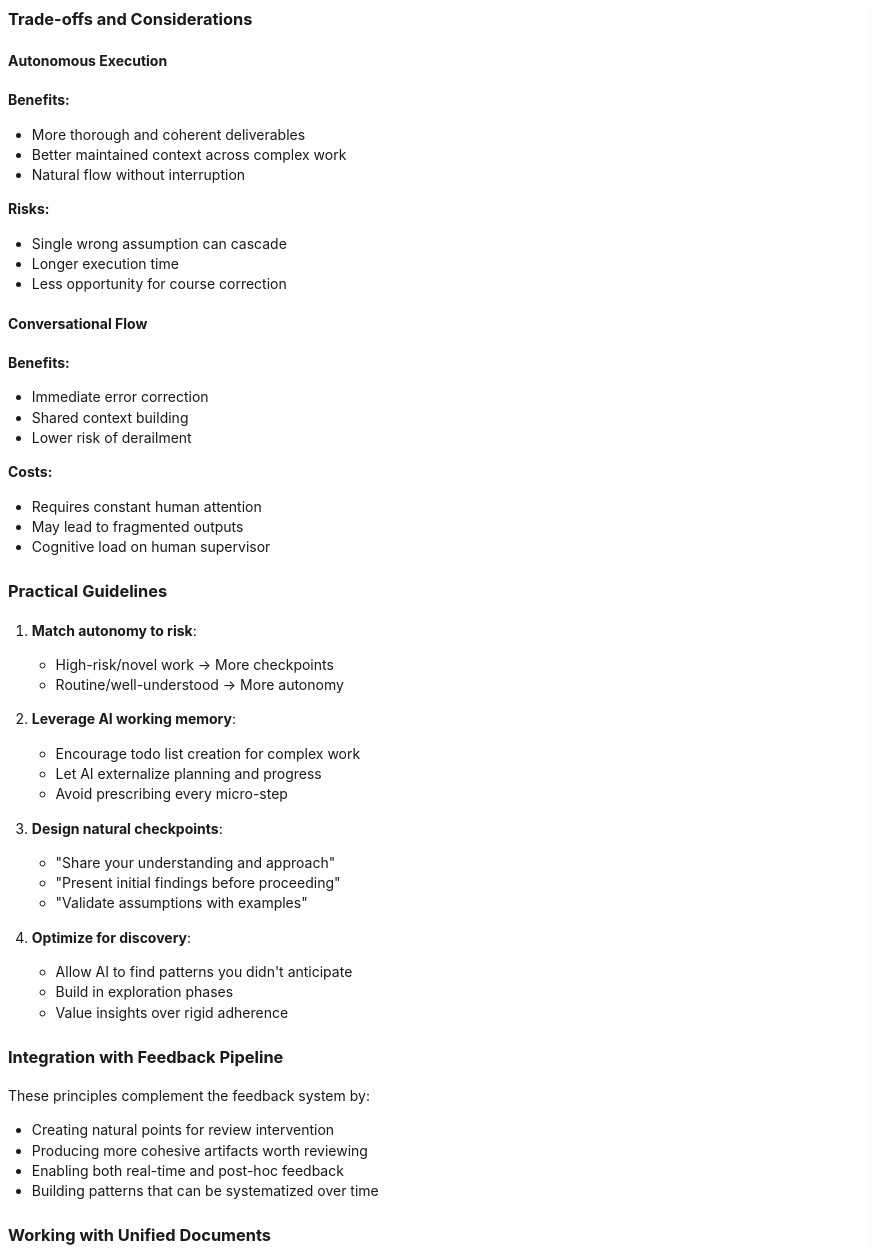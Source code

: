 ### Trade-offs and Considerations

#### Autonomous Execution
**Benefits:**
- More thorough and coherent deliverables
- Better maintained context across complex work
- Natural flow without interruption

**Risks:**
- Single wrong assumption can cascade
- Longer execution time
- Less opportunity for course correction

#### Conversational Flow
**Benefits:**
- Immediate error correction
- Shared context building
- Lower risk of derailment

**Costs:**
- Requires constant human attention
- May lead to fragmented outputs
- Cognitive load on human supervisor

### Practical Guidelines

1. **Match autonomy to risk**: 
   - High-risk/novel work → More checkpoints
   - Routine/well-understood → More autonomy

2. **Leverage AI working memory**:
   - Encourage todo list creation for complex work
   - Let AI externalize planning and progress
   - Avoid prescribing every micro-step

3. **Design natural checkpoints**:
   - "Share your understanding and approach"
   - "Present initial findings before proceeding"
   - "Validate assumptions with examples"

4. **Optimize for discovery**:
   - Allow AI to find patterns you didn't anticipate
   - Build in exploration phases
   - Value insights over rigid adherence

### Integration with Feedback Pipeline

These principles complement the feedback system by:
- Creating natural points for review intervention
- Producing more cohesive artifacts worth reviewing
- Enabling both real-time and post-hoc feedback
- Building patterns that can be systematized over time

### Working with Unified Documents
